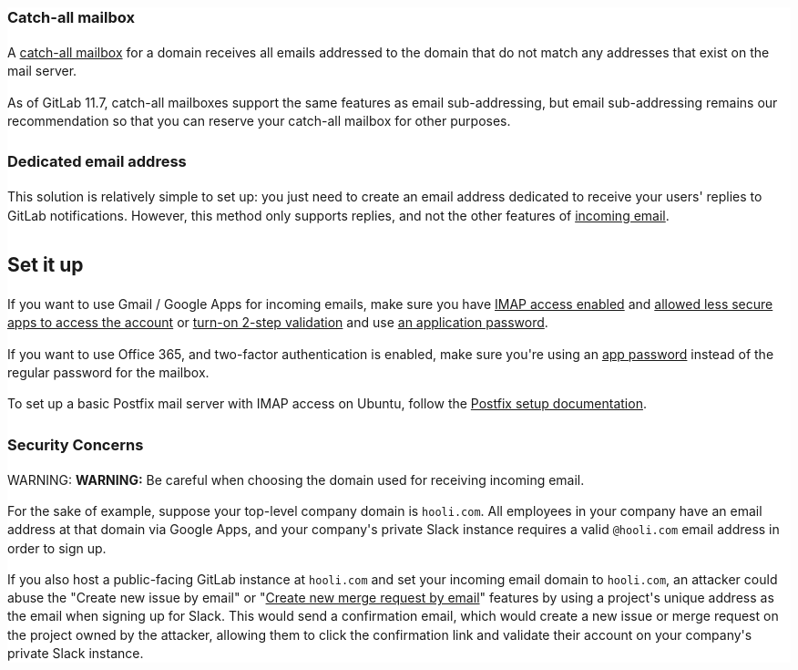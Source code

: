 ### Catch-all mailbox

A [catch-all mailbox](https://en.wikipedia.org/wiki/Catch-all) for a domain
receives all emails addressed to the domain that do not match any addresses that
exist on the mail server.

As of GitLab 11.7, catch-all mailboxes support the same features as
email sub-addressing, but email sub-addressing remains our recommendation so that you
can reserve your catch-all mailbox for other purposes.

### Dedicated email address

This solution is relatively simple to set up: you just need to create an email
address dedicated to receive your users' replies to GitLab notifications. However,
this method only supports replies, and not the other features of [incoming email](#incoming-email).

## Set it up

If you want to use Gmail / Google Apps for incoming emails, make sure you have
[IMAP access enabled](https://support.google.com/mail/answer/7126229)
and [allowed less secure apps to access the account](https://support.google.com/accounts/answer/6010255)
or [turn-on 2-step validation](https://support.google.com/accounts/answer/185839)
and use [an application password](https://support.google.com/mail/answer/185833).

If you want to use Office 365, and two-factor authentication is enabled, make sure
you're using an
[app password](https://docs.microsoft.com/en-us/azure/active-directory/user-help/multi-factor-authentication-end-user-app-passwords)
instead of the regular password for the mailbox.

To set up a basic Postfix mail server with IMAP access on Ubuntu, follow the
[Postfix setup documentation](reply_by_email_postfix_setup.md).

### Security Concerns

WARNING: **WARNING:**
Be careful when choosing the domain used for receiving incoming email.

For the sake of example, suppose your top-level company domain is `hooli.com`.
All employees in your company have an email address at that domain via Google
Apps, and your company's private Slack instance requires a valid `@hooli.com`
email address in order to sign up.

If you also host a public-facing GitLab instance at `hooli.com` and set your
incoming email domain to `hooli.com`, an attacker could abuse the "Create new
issue by email" or
"[Create new merge request by email](../user/project/merge_requests/creating_merge_requests.md#new-merge-request-by-email)"
features by using a project's unique address as the email when signing up for
Slack. This would send a confirmation email, which would create a new issue or
merge request on the project owned by the attacker, allowing them to click the
confirmation link and validate their account on your company's private Slack
instance.
